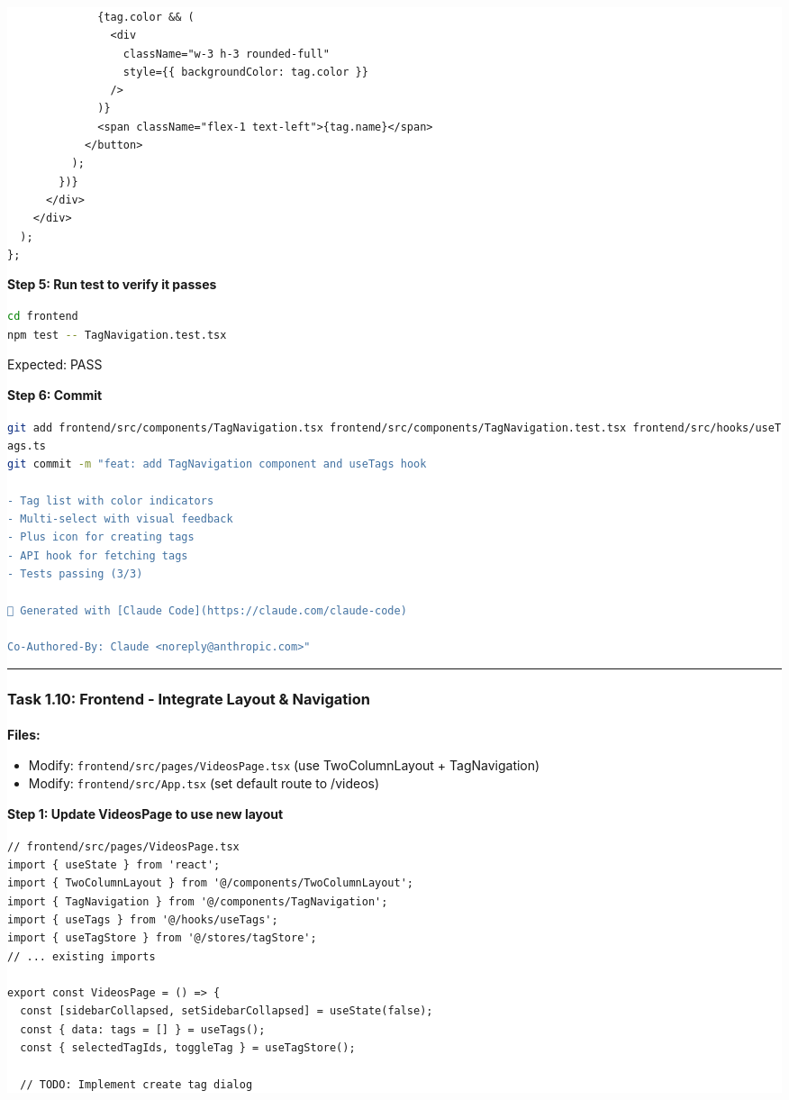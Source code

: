 ```tsx
              {tag.color && (
                <div
                  className="w-3 h-3 rounded-full"
                  style={{ backgroundColor: tag.color }}
                />
              )}
              <span className="flex-1 text-left">{tag.name}</span>
            </button>
          );
        })}
      </div>
    </div>
  );
};
```

**Step 5: Run test to verify it passes**

```bash
cd frontend
npm test -- TagNavigation.test.tsx
```

Expected: PASS

**Step 6: Commit**

```bash
git add frontend/src/components/TagNavigation.tsx frontend/src/components/TagNavigation.test.tsx frontend/src/hooks/useTags.ts
git commit -m "feat: add TagNavigation component and useTags hook

- Tag list with color indicators
- Multi-select with visual feedback
- Plus icon for creating tags
- API hook for fetching tags
- Tests passing (3/3)

🤖 Generated with [Claude Code](https://claude.com/claude-code)

Co-Authored-By: Claude <noreply@anthropic.com>"
```

---

### Task 1.10: Frontend - Integrate Layout & Navigation

**Files:**
- Modify: `frontend/src/pages/VideosPage.tsx` (use TwoColumnLayout + TagNavigation)
- Modify: `frontend/src/App.tsx` (set default route to /videos)

**Step 1: Update VideosPage to use new layout**

```tsx
// frontend/src/pages/VideosPage.tsx
import { useState } from 'react';
import { TwoColumnLayout } from '@/components/TwoColumnLayout';
import { TagNavigation } from '@/components/TagNavigation';
import { useTags } from '@/hooks/useTags';
import { useTagStore } from '@/stores/tagStore';
// ... existing imports

export const VideosPage = () => {
  const [sidebarCollapsed, setSidebarCollapsed] = useState(false);
  const { data: tags = [] } = useTags();
  const { selectedTagIds, toggleTag } = useTagStore();

  // TODO: Implement create tag dialog
```